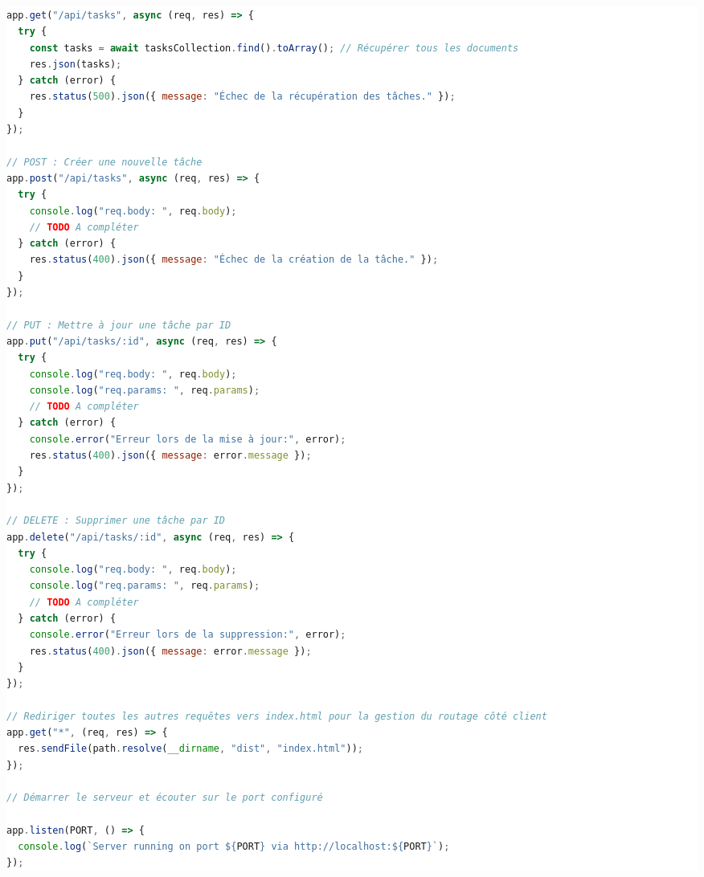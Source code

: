 ```javascript
app.get("/api/tasks", async (req, res) => {
  try {
    const tasks = await tasksCollection.find().toArray(); // Récupérer tous les documents
    res.json(tasks);
  } catch (error) {
    res.status(500).json({ message: "Échec de la récupération des tâches." });
  }
});

// POST : Créer une nouvelle tâche
app.post("/api/tasks", async (req, res) => {
  try {
    console.log("req.body: ", req.body);
    // TODO A compléter
  } catch (error) {
    res.status(400).json({ message: "Échec de la création de la tâche." });
  }
});

// PUT : Mettre à jour une tâche par ID
app.put("/api/tasks/:id", async (req, res) => {
  try {
    console.log("req.body: ", req.body);
    console.log("req.params: ", req.params);
    // TODO A compléter
  } catch (error) {
    console.error("Erreur lors de la mise à jour:", error);
    res.status(400).json({ message: error.message });
  }
});

// DELETE : Supprimer une tâche par ID
app.delete("/api/tasks/:id", async (req, res) => {
  try {
    console.log("req.body: ", req.body);
    console.log("req.params: ", req.params);
    // TODO A compléter
  } catch (error) {
    console.error("Erreur lors de la suppression:", error);
    res.status(400).json({ message: error.message });
  }
});

// Rediriger toutes les autres requêtes vers index.html pour la gestion du routage côté client
app.get("*", (req, res) => {
  res.sendFile(path.resolve(__dirname, "dist", "index.html"));
});

// Démarrer le serveur et écouter sur le port configuré

app.listen(PORT, () => {
  console.log(`Server running on port ${PORT} via http://localhost:${PORT}`);
});
```
